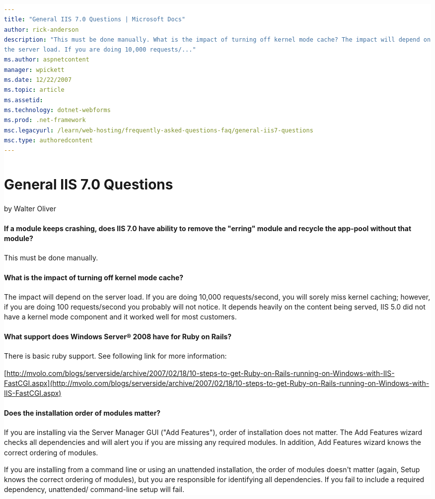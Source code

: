 ```yaml
---
title: "General IIS 7.0 Questions | Microsoft Docs"
author: rick-anderson
description: "This must be done manually. What is the impact of turning off kernel mode cache? The impact will depend on the server load. If you are doing 10,000 requests/..."
ms.author: aspnetcontent
manager: wpickett
ms.date: 12/22/2007
ms.topic: article
ms.assetid: 
ms.technology: dotnet-webforms
ms.prod: .net-framework
msc.legacyurl: /learn/web-hosting/frequently-asked-questions-faq/general-iis7-questions
msc.type: authoredcontent
---
```

General IIS 7.0 Questions
====================
by Walter Oliver

#### If a module keeps crashing, does IIS 7.0 have ability to remove the "erring" module and recycle the app-pool without that module?

This must be done manually.

#### What is the impact of turning off kernel mode cache?

The impact will depend on the server load. If you are doing 10,000 requests/second, you will sorely miss kernel caching; however, if you are doing 100 requests/second you probably will not notice. It depends heavily on the content being served, IIS 5.0 did not have a kernel mode component and it worked well for most customers.

#### What support does Windows Server® 2008 have for Ruby on Rails?

There is basic ruby support. See following link for more information:

[http://mvolo.com/blogs/serverside/archive/2007/02/18/10-steps-to-get-Ruby-on-Rails-running-on-Windows-with-IIS-FastCGI.aspx](http://mvolo.com/blogs/serverside/archive/2007/02/18/10-steps-to-get-Ruby-on-Rails-running-on-Windows-with-IIS-FastCGI.aspx)

#### Does the installation order of modules matter?

If you are installing via the Server Manager GUI ("Add Features"), order of installation does not matter. The Add Features wizard checks all dependencies and will alert you if you are missing any required modules. In addition, Add Features wizard knows the correct ordering of modules.

If you are installing from a command line or using an unattended installation, the order of modules doesn't matter (again, Setup knows the correct ordering of modules), but you are responsible for identifying all dependencies. If you fail to include a required dependency, unattended/ command-line setup will fail.
